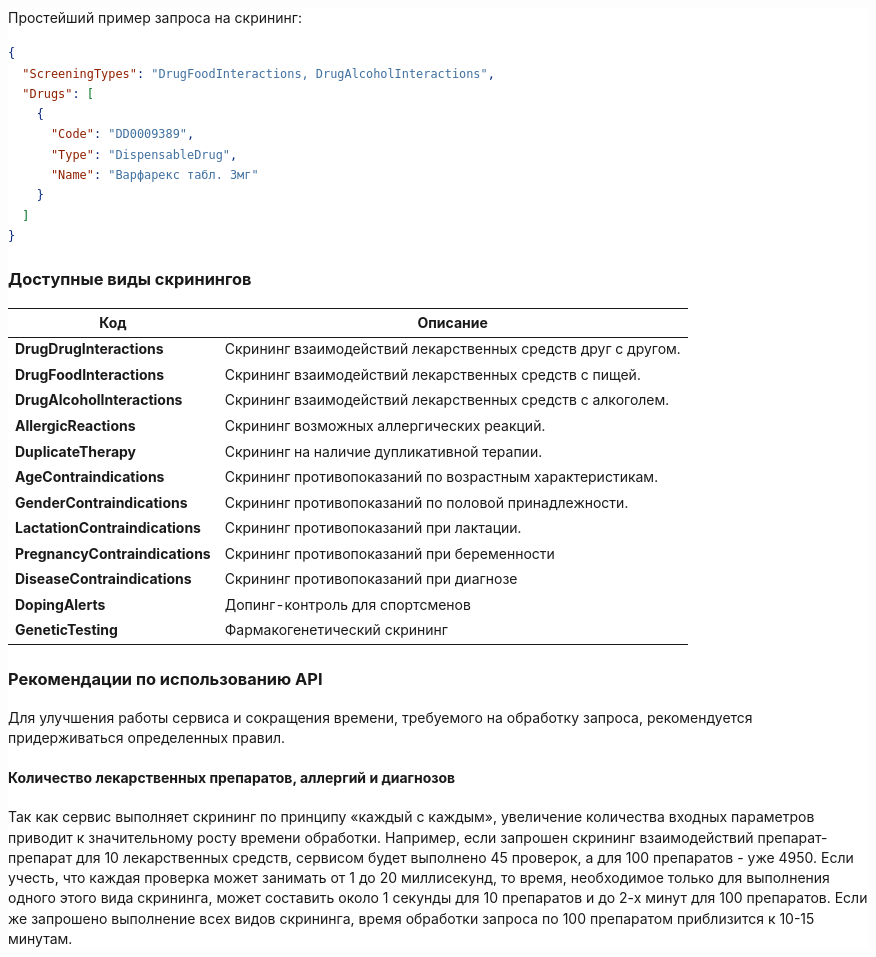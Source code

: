 Простейший пример запроса на скрининг:
```json
{
  "ScreeningTypes": "DrugFoodInteractions, DrugAlcoholInteractions",
  "Drugs": [
    {
      "Code": "DD0009389",
      "Type": "DispensableDrug",
      "Name": "Варфарекс табл. 3мг"
    }
  ]
}
```

### Доступные виды скринингов

|Код|Описание|
|----|----|
|**DrugDrugInteractions**      |Скрининг взаимодействий лекарственных средств друг с другом.|
|**DrugFoodInteractions**      |Скрининг взаимодействий лекарственных средств с пищей.|
|**DrugAlcoholInteractions**   |Скрининг взаимодействий лекарственных средств с алкоголем.|
|**AllergicReactions**         |Скрининг возможных аллергических реакций.|
|**DuplicateTherapy**          |Скрининг на наличие дупликативной терапии.|
|**AgeContraindications**      |Скрининг противопоказаний по возрастным характеристикам.|
|**GenderContraindications**   |Скрининг противопоказаний по половой принадлежности.|
|**LactationContraindications**|Скрининг противопоказаний при лактации.|
|**PregnancyContraindications**|Скрининг противопоказаний при беременности|
|**DiseaseContraindications**  |Скрининг противопоказаний при диагнозе|
|**DopingAlerts**              |Допинг-контроль для спортсменов|
|**GeneticTesting**            |Фармакогенетический скрининг|

### Рекомендации по использованию API
Для улучшения работы сервиса и сокращения времени, требуемого на обработку запроса, рекомендуется придерживаться определенных правил.
 
#### Количество лекарственных препаратов, аллергий и диагнозов
Так как сервис выполняет скрининг по принципу «каждый с каждым», увеличение количества входных параметров приводит к значительному росту времени обработки. Например, если запрошен скрининг взаимодействий препарат-препарат для 10 лекарственных средств, сервисом будет выполнено 45 проверок, а для 100 препаратов - уже 4950. Если учесть, что каждая проверка может занимать от 1 до 20 миллисекунд, то время, необходимое только для выполнения одного этого вида скрининга, может составить около 1 секунды для 10 препаратов и до 2-х минут для 100 препаратов. Если же запрошено выполнение всех видов скрининга, время обработки запроса по 100 препаратом приблизится к 10-15 минутам.
